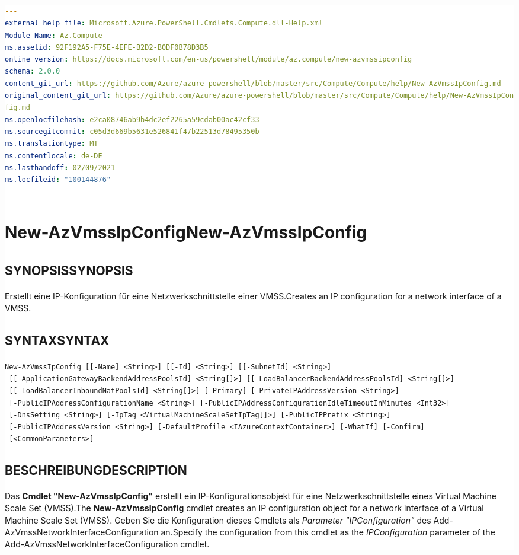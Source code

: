 ```yaml
---
external help file: Microsoft.Azure.PowerShell.Cmdlets.Compute.dll-Help.xml
Module Name: Az.Compute
ms.assetid: 92F192A5-F75E-4EFE-B2D2-B0DF0B78D3B5
online version: https://docs.microsoft.com/en-us/powershell/module/az.compute/new-azvmssipconfig
schema: 2.0.0
content_git_url: https://github.com/Azure/azure-powershell/blob/master/src/Compute/Compute/help/New-AzVmssIpConfig.md
original_content_git_url: https://github.com/Azure/azure-powershell/blob/master/src/Compute/Compute/help/New-AzVmssIpConfig.md
ms.openlocfilehash: e2ca08746ab9b4dc2ef2265a59cdab00ac42cf33
ms.sourcegitcommit: c05d3d669b5631e526841f47b22513d78495350b
ms.translationtype: MT
ms.contentlocale: de-DE
ms.lasthandoff: 02/09/2021
ms.locfileid: "100144876"
---
```

# <span data-ttu-id="63280-101">New-AzVmssIpConfig</span><span class="sxs-lookup"><span data-stu-id="63280-101">New-AzVmssIpConfig</span></span>

## <span data-ttu-id="63280-102">SYNOPSIS</span><span class="sxs-lookup"><span data-stu-id="63280-102">SYNOPSIS</span></span>
<span data-ttu-id="63280-103">Erstellt eine IP-Konfiguration für eine Netzwerkschnittstelle einer VMSS.</span><span class="sxs-lookup"><span data-stu-id="63280-103">Creates an IP configuration for a network interface of a VMSS.</span></span>

## <span data-ttu-id="63280-104">SYNTAX</span><span class="sxs-lookup"><span data-stu-id="63280-104">SYNTAX</span></span>

```
New-AzVmssIpConfig [[-Name] <String>] [[-Id] <String>] [[-SubnetId] <String>]
 [[-ApplicationGatewayBackendAddressPoolsId] <String[]>] [[-LoadBalancerBackendAddressPoolsId] <String[]>]
 [[-LoadBalancerInboundNatPoolsId] <String[]>] [-Primary] [-PrivateIPAddressVersion <String>]
 [-PublicIPAddressConfigurationName <String>] [-PublicIPAddressConfigurationIdleTimeoutInMinutes <Int32>]
 [-DnsSetting <String>] [-IpTag <VirtualMachineScaleSetIpTag[]>] [-PublicIPPrefix <String>]
 [-PublicIPAddressVersion <String>] [-DefaultProfile <IAzureContextContainer>] [-WhatIf] [-Confirm]
 [<CommonParameters>]
```

## <span data-ttu-id="63280-105">BESCHREIBUNG</span><span class="sxs-lookup"><span data-stu-id="63280-105">DESCRIPTION</span></span>
<span data-ttu-id="63280-106">Das **Cmdlet "New-AzVmssIpConfig"** erstellt ein IP-Konfigurationsobjekt für eine Netzwerkschnittstelle eines Virtual Machine Scale Set (VMSS).</span><span class="sxs-lookup"><span data-stu-id="63280-106">The **New-AzVmssIpConfig** cmdlet creates an IP configuration object for a network interface of a Virtual Machine Scale Set (VMSS).</span></span>
<span data-ttu-id="63280-107">Geben Sie die Konfiguration dieses Cmdlets als *Parameter "IPConfiguration"* des Add-AzVmssNetworkInterfaceConfiguration an.</span><span class="sxs-lookup"><span data-stu-id="63280-107">Specify the configuration from this cmdlet as the *IPConfiguration* parameter of the Add-AzVmssNetworkInterfaceConfiguration cmdlet.</span></span>
